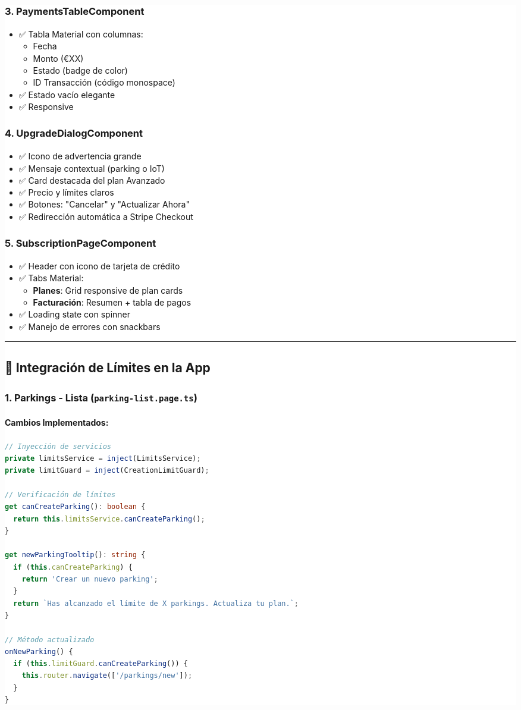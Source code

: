 ### 3. **PaymentsTableComponent**
- ✅ Tabla Material con columnas:
  - Fecha
  - Monto (€XX)
  - Estado (badge de color)
  - ID Transacción (código monospace)
- ✅ Estado vacío elegante
- ✅ Responsive

### 4. **UpgradeDialogComponent**
- ✅ Icono de advertencia grande
- ✅ Mensaje contextual (parking o IoT)
- ✅ Card destacada del plan Avanzado
- ✅ Precio y límites claros
- ✅ Botones: "Cancelar" y "Actualizar Ahora"
- ✅ Redirección automática a Stripe Checkout

### 5. **SubscriptionPageComponent**
- ✅ Header con icono de tarjeta de crédito
- ✅ Tabs Material:
  - **Planes**: Grid responsive de plan cards
  - **Facturación**: Resumen + tabla de pagos
- ✅ Loading state con spinner
- ✅ Manejo de errores con snackbars

---

## 🔧 Integración de Límites en la App

### 1. **Parkings - Lista (`parking-list.page.ts`)**

#### Cambios Implementados:
```typescript
// Inyección de servicios
private limitsService = inject(LimitsService);
private limitGuard = inject(CreationLimitGuard);

// Verificación de límites
get canCreateParking(): boolean {
  return this.limitsService.canCreateParking();
}

get newParkingTooltip(): string {
  if (this.canCreateParking) {
    return 'Crear un nuevo parking';
  }
  return `Has alcanzado el límite de X parkings. Actualiza tu plan.`;
}

// Método actualizado
onNewParking() {
  if (this.limitGuard.canCreateParking()) {
    this.router.navigate(['/parkings/new']);
  }
}
```
